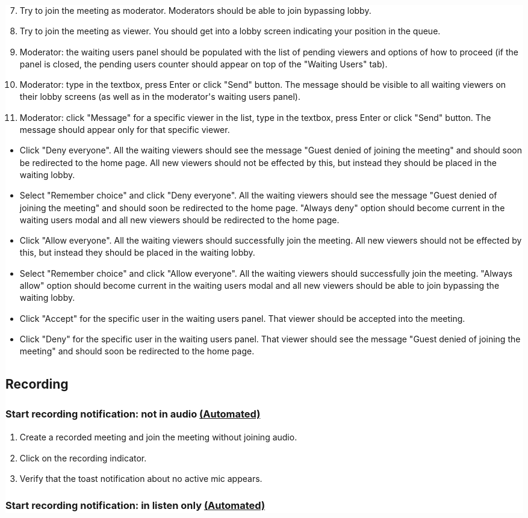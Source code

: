 7. Try to join the meeting as moderator. Moderators should be able to join bypassing lobby.

8. Try to join the meeting as viewer. You should get into a lobby screen indicating your position in the queue.

9. Moderator: the waiting users panel should be populated with the list of pending viewers and options of how to proceed (if the panel is closed, the pending users counter should appear on top of the "Waiting Users" tab).

10. Moderator: type in the textbox, press Enter or click "Send" button. The message should be visible to all waiting viewers on their lobby screens (as well as in the moderator's waiting users panel).

11. Moderator: click "Message" for a specific viewer in the list, type in the textbox, press Enter or click "Send" button. The message should appear only for that specific viewer.

- Click "Deny everyone". All the waiting viewers should see the message "Guest denied of joining the meeting" and should soon be redirected to the home page. All new viewers should not be effected by this, but instead they should be placed in the waiting lobby.

- Select "Remember choice" and click "Deny everyone". All the waiting viewers should see the message "Guest denied of joining the meeting" and should soon be redirected to the home page. "Always deny" option should become current in the waiting users modal and all new viewers should be redirected to the home page.

- Click "Allow everyone". All the waiting viewers should successfully join the meeting. All new viewers should not be effected by this, but instead they should be placed in the waiting lobby.

- Select "Remember choice" and click "Allow everyone". All the waiting viewers should successfully join the meeting. "Always allow" option should become current in the waiting users modal and all new viewers should be able to join bypassing the waiting lobby.

- Click "Accept" for the specific user in the waiting users panel. That viewer should be accepted into the meeting.

- Click "Deny" for the specific user in the waiting users panel. That viewer should see the message "Guest denied of joining the meeting" and should soon be redirected to the home page.

## Recording

### Start recording notification: not in audio [(Automated)](https://github.com/bigbluebutton/bigbluebutton/blob/v2.6.x-release/bigbluebutton-tests/playwright/notifications/notifications.spec.js)

1. Create a recorded meeting and join the meeting without joining audio.

2. Click on the recording indicator.

3. Verify that the toast notification about no active mic appears.

### Start recording notification: in listen only [(Automated)](https://github.com/bigbluebutton/bigbluebutton/blob/v2.6.x-release/bigbluebutton-tests/playwright/notifications/notifications.spec.js)
